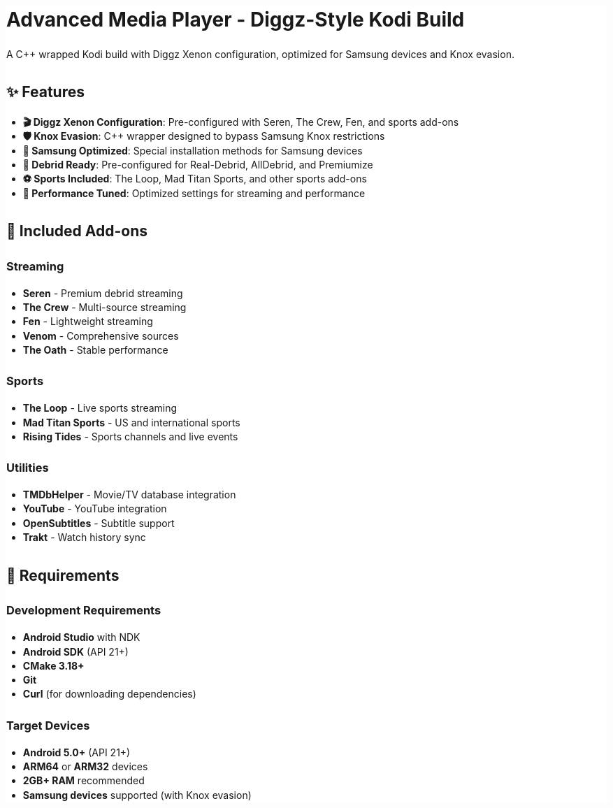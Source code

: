 # Advanced Media Player - Diggz-Style Kodi Build

A C++ wrapped Kodi build with Diggz Xenon configuration, optimized for Samsung devices and Knox evasion.

## ✨ Features

- **🎬 Diggz Xenon Configuration**: Pre-configured with Seren, The Crew, Fen, and sports add-ons
- **🛡️ Knox Evasion**: C++ wrapper designed to bypass Samsung Knox restrictions
- **📱 Samsung Optimized**: Special installation methods for Samsung devices
- **🔗 Debrid Ready**: Pre-configured for Real-Debrid, AllDebrid, and Premiumize
- **⚽ Sports Included**: The Loop, Mad Titan Sports, and other sports add-ons
- **🚀 Performance Tuned**: Optimized settings for streaming and performance

## 🎯 Included Add-ons

### Streaming
- **Seren** - Premium debrid streaming
- **The Crew** - Multi-source streaming
- **Fen** - Lightweight streaming
- **Venom** - Comprehensive sources
- **The Oath** - Stable performance

### Sports
- **The Loop** - Live sports streaming
- **Mad Titan Sports** - US and international sports
- **Rising Tides** - Sports channels and live events

### Utilities
- **TMDbHelper** - Movie/TV database integration
- **YouTube** - YouTube integration
- **OpenSubtitles** - Subtitle support
- **Trakt** - Watch history sync

## 🔧 Requirements

### Development Requirements
- **Android Studio** with NDK
- **Android SDK** (API 21+)
- **CMake 3.18+**
- **Git**
- **Curl** (for downloading dependencies)

### Target Devices
- **Android 5.0+** (API 21+)
- **ARM64** or **ARM32** devices
- **2GB+ RAM** recommended
- **Samsung devices** supported (with Knox evasion)
